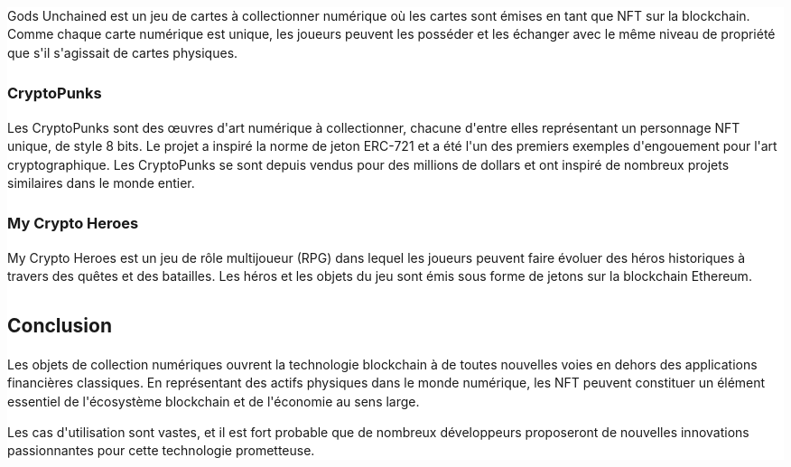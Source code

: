 Gods Unchained est un jeu de cartes à collectionner numérique où les cartes sont émises en tant que NFT sur la blockchain. Comme chaque carte numérique est unique, les joueurs peuvent les posséder et les échanger avec le même niveau de propriété que s'il s'agissait de cartes physiques.

### CryptoPunks

Les CryptoPunks sont des œuvres d'art numérique à collectionner, chacune d'entre elles représentant un personnage NFT unique, de style 8 bits. Le projet a inspiré la norme de jeton ERC-721 et a été l'un des premiers exemples d'engouement pour l'art cryptographique. Les CryptoPunks se sont depuis vendus pour des millions de dollars et ont inspiré de nombreux projets similaires dans le monde entier.

### My Crypto Heroes

My Crypto Heroes est un jeu de rôle multijoueur (RPG) dans lequel les joueurs peuvent faire évoluer des héros historiques à travers des quêtes et des batailles. Les héros et les objets du jeu sont émis sous forme de jetons sur la blockchain Ethereum.

## Conclusion

Les objets de collection numériques ouvrent la technologie blockchain à de toutes nouvelles voies en dehors des applications financières classiques. En représentant des actifs physiques dans le monde numérique, les NFT peuvent constituer un élément essentiel de l'écosystème blockchain et de l'économie au sens large.

Les cas d'utilisation sont vastes, et il est fort probable que de nombreux développeurs proposeront de nouvelles innovations passionnantes pour cette technologie prometteuse.